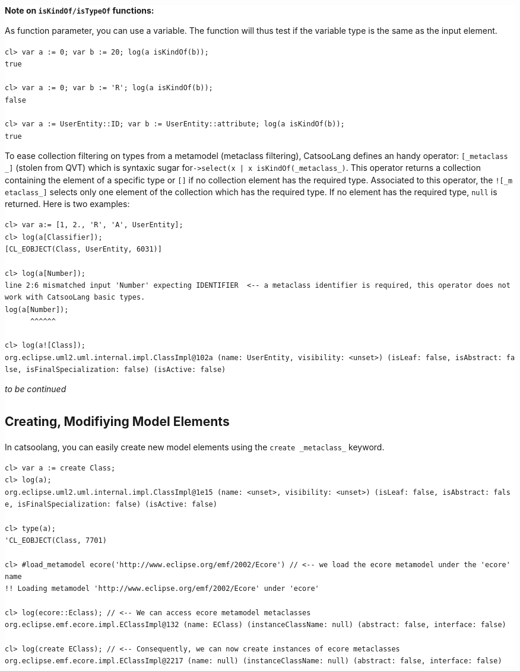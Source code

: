 **Note on `isKindOf/isTypeOf` functions:**

As function parameter, you can use a variable. The function will thus test if the variable type is the same as the input element.
```
cl> var a := 0; var b := 20; log(a isKindOf(b));
true

cl> var a := 0; var b := 'R'; log(a isKindOf(b));
false

cl> var a := UserEntity::ID; var b := UserEntity::attribute; log(a isKindOf(b));
true
```

To ease collection filtering on types from a metamodel (metaclass filtering), CatsooLang defines an handy operator: `[_metaclass_]` (stolen from QVT) which is syntaxic sugar
for`->select(x | x isKindOf(_metaclass_)`. This operator returns a collection containing the element of a specific type or `[]` if no collection element has the required type.
Associated to this operator, the `![_metaclass_]` selects only one element of the collection which has the required type. If no element has the required type, `null` is returned.
Here is two examples:

```
cl> var a:= [1, 2., 'R', 'A', UserEntity];
cl> log(a[Classifier]);
[CL_EOBJECT(Class, UserEntity, 6031)]

cl> log(a[Number]);
line 2:6 mismatched input 'Number' expecting IDENTIFIER  <-- a metaclass identifier is required, this operator does not work with CatsooLang basic types.
log(a[Number]);
      ^^^^^^

cl> log(a![Class]);
org.eclipse.uml2.uml.internal.impl.ClassImpl@102a (name: UserEntity, visibility: <unset>) (isLeaf: false, isAbstract: false, isFinalSpecialization: false) (isActive: false)
```




_to be continued_

## Creating, Modifiying Model Elements

In catsoolang, you can easily create new model elements using the `create _metaclass_` keyword.

```
cl> var a := create Class;
cl> log(a);
org.eclipse.uml2.uml.internal.impl.ClassImpl@1e15 (name: <unset>, visibility: <unset>) (isLeaf: false, isAbstract: false, isFinalSpecialization: false) (isActive: false)

cl> type(a);
'CL_EOBJECT(Class, 7701)

cl> #load_metamodel ecore('http://www.eclipse.org/emf/2002/Ecore') // <-- we load the ecore metamodel under the 'ecore' name
!! Loading metamodel 'http://www.eclipse.org/emf/2002/Ecore' under 'ecore'

cl> log(ecore::Eclass); // <-- We can access ecore metamodel metaclasses
org.eclipse.emf.ecore.impl.EClassImpl@132 (name: EClass) (instanceClassName: null) (abstract: false, interface: false)

cl> log(create EClass); // <-- Consequently, we can now create instances of ecore metaclasses
org.eclipse.emf.ecore.impl.EClassImpl@2217 (name: null) (instanceClassName: null) (abstract: false, interface: false)
```